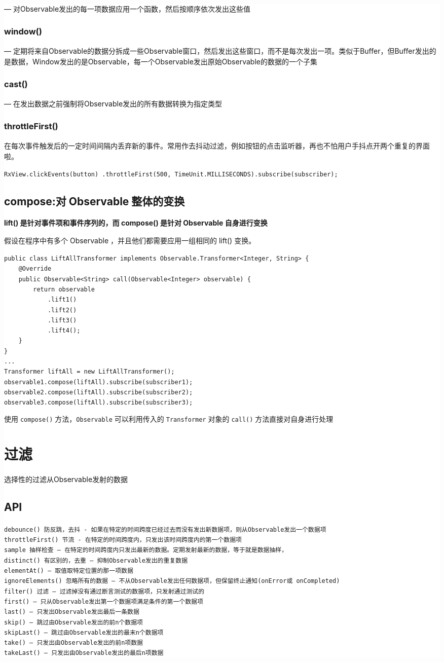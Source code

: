 — 对Observable发出的每一项数据应用一个函数，然后按顺序依次发出这些值

### window()

— 定期将来自Observable的数据分拆成一些Observable窗口，然后发出这些窗口，而不是每次发出一项。类似于Buffer，但Buffer发出的是数据，Window发出的是Observable，每一个Observable发出原始Observable的数据的一个子集

### cast()

 — 在发出数据之前强制将Observable发出的所有数据转换为指定类型 

### throttleFirst() ###

在每次事件触发后的一定时间间隔内丢弃新的事件。常用作去抖动过滤，例如按钮的点击监听器，再也不怕用户手抖点开两个重复的界面啦。

	RxView.clickEvents(button) .throttleFirst(500, TimeUnit.MILLISECONDS).subscribe(subscriber);

## compose:对 Observable 整体的变换 ##

**lift() 是针对事件项和事件序列的，而 compose() 是针对 Observable 自身进行变换**

假设在程序中有多个 Observable ，并且他们都需要应用一组相同的 lift() 变换。

	public class LiftAllTransformer implements Observable.Transformer<Integer, String> {
	    @Override
	    public Observable<String> call(Observable<Integer> observable) {
	        return observable
	            .lift1()
	            .lift2()
	            .lift3()
	            .lift4();
	    }
	}
	...
	Transformer liftAll = new LiftAllTransformer();
	observable1.compose(liftAll).subscribe(subscriber1);
	observable2.compose(liftAll).subscribe(subscriber2);
	observable3.compose(liftAll).subscribe(subscriber3);

使用 `compose()` 方法，`Observable` 可以利用传入的 `Transformer` 对象的 `call()` 方法直接对自身进行处理

# 过滤

选择性的过滤从Observable发射的数据

## API

	debounce() 防反跳，去抖 - 如果在特定的时间跨度已经过去而没有发出新数据项，则从Observable发出一个数据项
	throttleFirst() 节流 - 在特定的时间跨度内，只发出该时间跨度内的第一个数据项
	sample 抽样检查 — 在特定的时间跨度内只发出最新的数据。定期发射最新的数据，等于就是数据抽样，
	distinct() 有区别的，去重 — 抑制Observable发出的重复数据
	elementAt() — 取值取特定位置的那一项数据
	ignoreElements() 忽略所有的数据 — 不从Observable发出任何数据项，但保留终止通知(onError或 onCompleted)
	filter() 过滤 — 过滤掉没有通过断言测试的数据项，只发射通过测试的
	first() — 只从Observable发出第一个数据项满足条件的第一个数据项
	last() — 只发出Observable发出最后一条数据
	skip() — 跳过由Observable发出的前n个数据项
	skipLast() — 跳过由Observable发出的最末n个数据项
	take() — 只发出由Observable发出的前n项数据
	takeLast() — 只发出由Observable发出的最后n项数据
